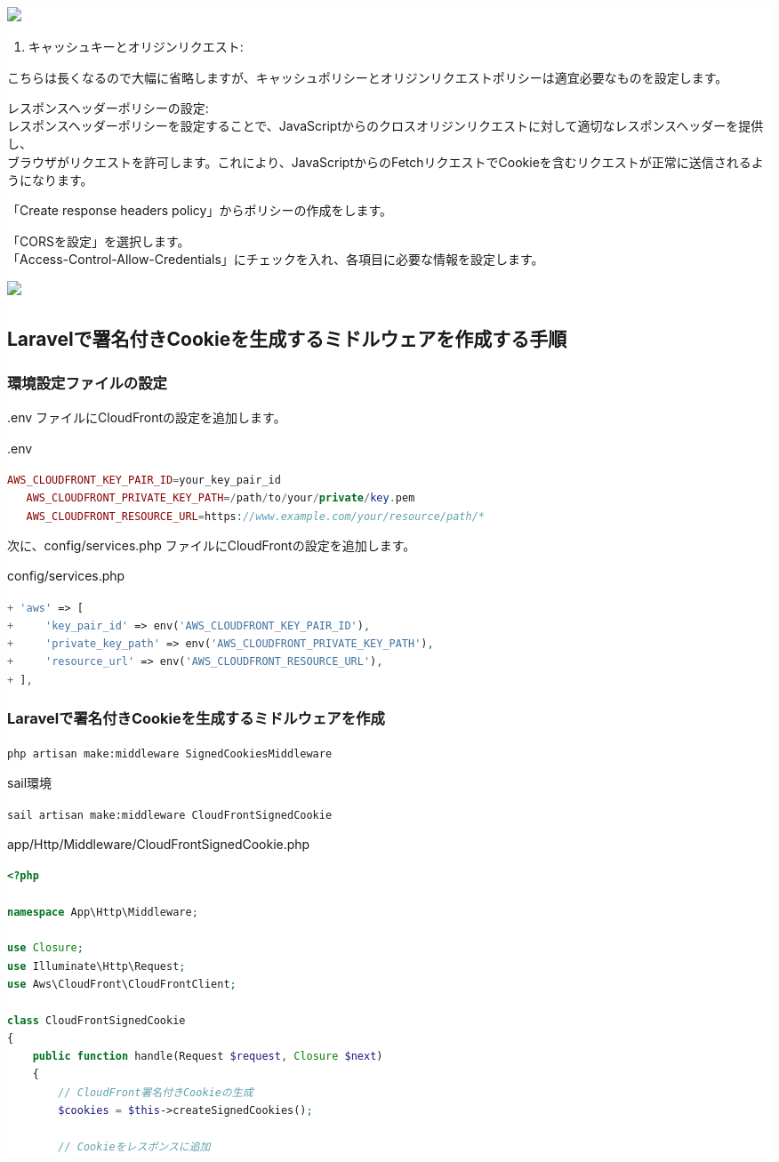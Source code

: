 ![](https://res.cloudinary.com/zenn/image/fetch/s--AhA3hKbF--/c_limit%2Cf_auto%2Cfl_progressive%2Cq_auto%2Cw_1200/https://storage.googleapis.com/zenn-user-upload/deployed-images/ff9d6bb5afe53810c5ffb48a.png%3Fsha%3D8c71ce9d0b0df3a9ebb49086b474ed4002412579)

1. キャッシュキーとオリジンリクエスト:

こちらは長くなるので大幅に省略しますが、キャッシュポリシーとオリジンリクエストポリシーは適宜必要なものを設定します。

レスポンスヘッダーポリシーの設定:  
レスポンスヘッダーポリシーを設定することで、JavaScriptからのクロスオリジンリクエストに対して適切なレスポンスヘッダーを提供し、  
ブラウザがリクエストを許可します。これにより、JavaScriptからのFetchリクエストでCookieを含むリクエストが正常に送信されるようになります。

「Create response headers policy」からポリシーの作成をします。

「CORSを設定」を選択します。  
「Access-Control-Allow-Credentials」にチェックを入れ、各項目に必要な情報を設定します。

![](https://res.cloudinary.com/zenn/image/fetch/s--_d5natIe--/c_limit%2Cf_auto%2Cfl_progressive%2Cq_auto%2Cw_1200/https://storage.googleapis.com/zenn-user-upload/deployed-images/f838f9805ddbcad0ea7e1861.png%3Fsha%3D28dcaba8c562b2679894b4287844a60f1c9723e2)

## Laravelで署名付きCookieを生成するミドルウェアを作成する手順

### 環境設定ファイルの設定

.env ファイルにCloudFrontの設定を追加します。

.env

```php
AWS_CLOUDFRONT_KEY_PAIR_ID=your_key_pair_id
   AWS_CLOUDFRONT_PRIVATE_KEY_PATH=/path/to/your/private/key.pem
   AWS_CLOUDFRONT_RESOURCE_URL=https://www.example.com/your/resource/path/*
```

次に、config/services.php ファイルにCloudFrontの設定を追加します。

config/services.php

```php
+ 'aws' => [
+     'key_pair_id' => env('AWS_CLOUDFRONT_KEY_PAIR_ID'),
+     'private_key_path' => env('AWS_CLOUDFRONT_PRIVATE_KEY_PATH'),
+     'resource_url' => env('AWS_CLOUDFRONT_RESOURCE_URL'),
+ ],
```

### Laravelで署名付きCookieを生成するミドルウェアを作成

`php artisan make:middleware SignedCookiesMiddleware`

sail環境

`sail artisan make:middleware CloudFrontSignedCookie`

app/Http/Middleware/CloudFrontSignedCookie.php

```php
<?php

namespace App\Http\Middleware;

use Closure;
use Illuminate\Http\Request;
use Aws\CloudFront\CloudFrontClient;

class CloudFrontSignedCookie
{
    public function handle(Request $request, Closure $next)
    {
        // CloudFront署名付きCookieの生成
        $cookies = $this->createSignedCookies();

        // Cookieをレスポンスに追加
```